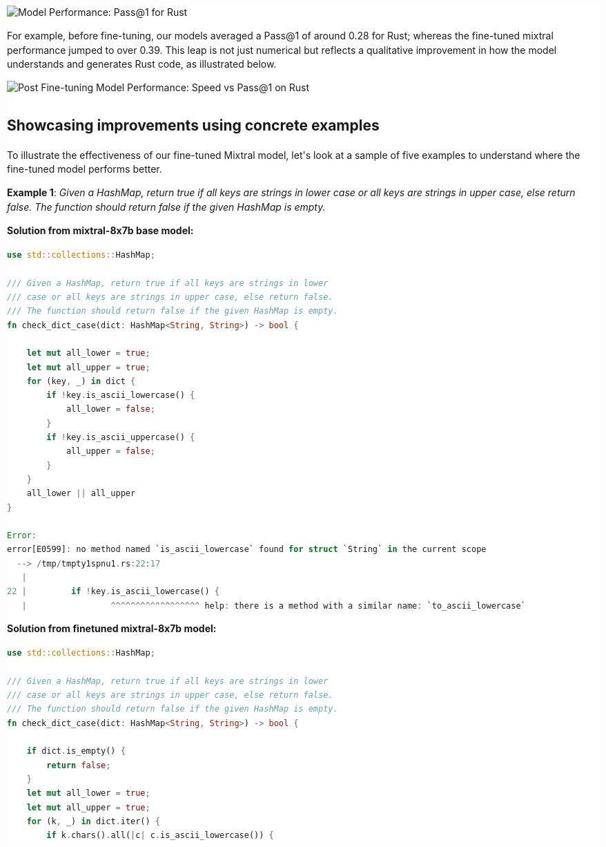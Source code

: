 ![Model Performance: Pass@1 for Rust](https://storage.googleapis.com/sourcegraph-assets/blog/enhancing-code-completion-for-rust-in-cody/model-performance.png)

For example, before fine-tuning, our models averaged a Pass@1 of around 0.28 for Rust; whereas the fine-tuned mixtral performance jumped to over 0.39. This leap is not just numerical but reflects a qualitative improvement in how the model understands and generates Rust code, as illustrated below.

![Post Fine-tuning Model Performance: Speed vs Pass@1 on Rust](https://storage.googleapis.com/sourcegraph-assets/blog/enhancing-code-completion-for-rust-in-cody/post-fine-tuning-performance.png)

## Showcasing improvements using concrete examples

To illustrate the effectiveness of our fine-tuned Mixtral model, let's look at a sample of five examples to understand where the fine-tuned model performs better.

**Example 1**: *Given a HashMap, return true if all keys are strings in lower case or all keys are strings in upper case, else return false. The function should return false if the given HashMap is empty.*

**Solution from mixtral-8x7b base model:**

```rust
use std::collections::HashMap;

/// Given a HashMap, return true if all keys are strings in lower 
/// case or all keys are strings in upper case, else return false.
/// The function should return false if the given HashMap is empty.
fn check_dict_case(dict: HashMap<String, String>) -> bool {

    let mut all_lower = true;
    let mut all_upper = true;
    for (key, _) in dict {
        if !key.is_ascii_lowercase() {
            all_lower = false;
        }
        if !key.is_ascii_uppercase() {
            all_upper = false;
        }
    }
    all_lower || all_upper
}

Error:
error[E0599]: no method named `is_ascii_lowercase` found for struct `String` in the current scope
  --> /tmp/tmpty1spnu1.rs:22:17
   |
22 |         if !key.is_ascii_lowercase() {
   |                 ^^^^^^^^^^^^^^^^^^ help: there is a method with a similar name: `to_ascii_lowercase`
```

**Solution from finetuned mixtral-8x7b model:**

```rust
use std::collections::HashMap;

/// Given a HashMap, return true if all keys are strings in lower 
/// case or all keys are strings in upper case, else return false.
/// The function should return false if the given HashMap is empty.
fn check_dict_case(dict: HashMap<String, String>) -> bool {

    if dict.is_empty() {
        return false;
    }
    let mut all_lower = true;
    let mut all_upper = true;
    for (k, _) in dict.iter() {
        if k.chars().all(|c| c.is_ascii_lowercase()) {
```